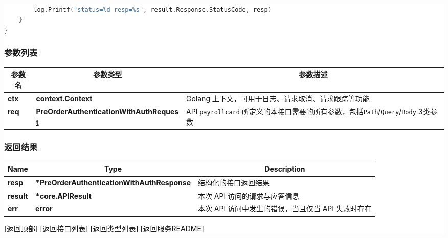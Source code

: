 ```go
		log.Printf("status=%d resp=%s", result.Response.StatusCode, resp)
	}
}
```

### 参数列表
| 参数名  | 参数类型                                                                              | 参数描述                                                                          |
| ------- | ------------------------------------------------------------------------------------- | --------------------------------------------------------------------------------- |
| **ctx** | **context.Context**                                                                   | Golang 上下文，可用于日志、请求取消、请求跟踪等功能                               |
| **req** | [**PreOrderAuthenticationWithAuthRequest**](PreOrderAuthenticationWithAuthRequest.md) | API `payrollcard` 所定义的本接口需要的所有参数，包括`Path`/`Query`/`Body` 3类参数 |

### 返回结果
| Name       | Type                                                                                      | Description                                        |
| ---------- | ----------------------------------------------------------------------------------------- | -------------------------------------------------- |
| **resp**   | \*[**PreOrderAuthenticationWithAuthResponse**](PreOrderAuthenticationWithAuthResponse.md) | 结构化的接口返回结果                               |
| **result** | **\*core.APIResult**                                                                      | 本次 API 访问的请求与应答信息                      |
| **err**    | **error**                                                                                 | 本次 API 访问中发生的错误，当且仅当 API 失败时存在 |

[\[返回顶部\]](#payrollcardauthenticationsapi)
[\[返回接口列表\]](README.md#接口列表)
[\[返回类型列表\]](README.md#类型列表)
[\[返回服务README\]](README.md)

